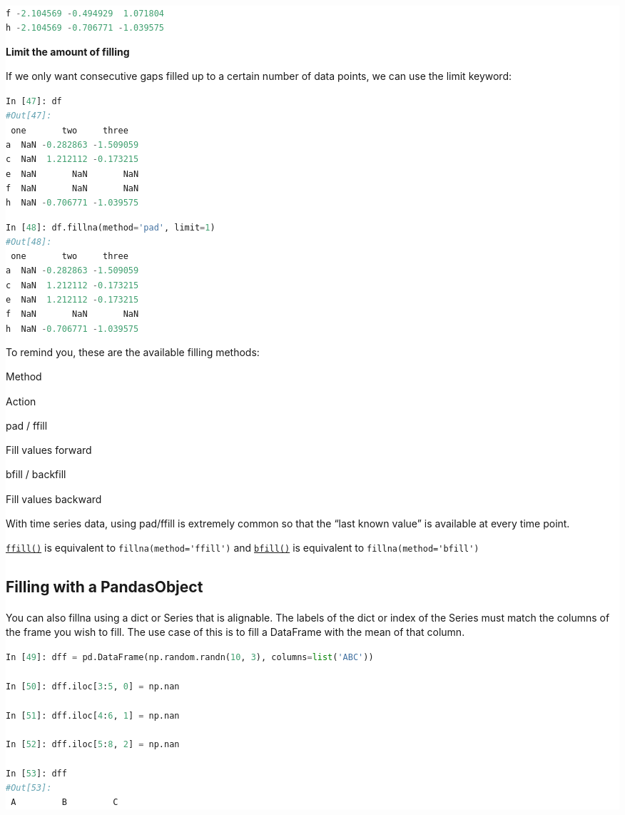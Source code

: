 ```py
f -2.104569 -0.494929  1.071804
h -2.104569 -0.706771 -1.039575
```
**Limit the amount of filling**

If we only want consecutive gaps filled up to a certain number of data points, we can use the  limit  keyword:
```py
In [47]: df
#Out[47]: 
 one       two     three
a  NaN -0.282863 -1.509059
c  NaN  1.212112 -0.173215
e  NaN       NaN       NaN
f  NaN       NaN       NaN
h  NaN -0.706771 -1.039575
```
```py
In [48]: df.fillna(method='pad', limit=1)
#Out[48]: 
 one       two     three
a  NaN -0.282863 -1.509059
c  NaN  1.212112 -0.173215
e  NaN  1.212112 -0.173215
f  NaN       NaN       NaN
h  NaN -0.706771 -1.039575
```
To remind you, these are the available filling methods:

Method

Action

pad / ffill

Fill values forward

bfill / backfill

Fill values backward

With time series data, using pad/ffill is extremely common so that the “last known value” is available at every time point.

[`ffill()`](https://pandas.pydata.org/pandas-docs/stable/reference/api/pandas.DataFrame.ffill.html#pandas.DataFrame.ffill "pandas.DataFrame.ffill")  is equivalent to  `fillna(method='ffill')`  and  [`bfill()`](https://pandas.pydata.org/pandas-docs/stable/reference/api/pandas.DataFrame.bfill.html#pandas.DataFrame.bfill "pandas.DataFrame.bfill")  is equivalent to  `fillna(method='bfill')`

## Filling with a PandasObject[](https://pandas.pydata.org/pandas-docs/stable/user_guide/missing_data.html#filling-with-a-pandasobject "Permalink to this headline")

You can also fillna using a dict or Series that is alignable. The labels of the dict or index of the Series must match the columns of the frame you wish to fill. The use case of this is to fill a DataFrame with the mean of that column.
```py
In [49]: dff = pd.DataFrame(np.random.randn(10, 3), columns=list('ABC'))

In [50]: dff.iloc[3:5, 0] = np.nan

In [51]: dff.iloc[4:6, 1] = np.nan

In [52]: dff.iloc[5:8, 2] = np.nan

In [53]: dff
#Out[53]: 
 A         B         C
```